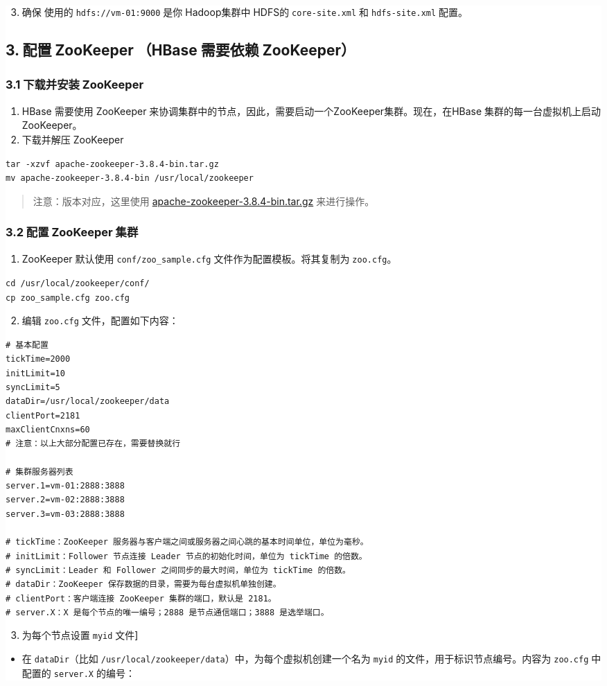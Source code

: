 3. 确保 使用的 `hdfs://vm-01:9000` 是你 Hadoop集群中 HDFS的 `core-site.xml` 和 `hdfs-site.xml` 配置。

## 3.  配置 ZooKeeper （HBase 需要依赖 ZooKeeper）

### 3.1 下载并安装 ZooKeeper 

1. HBase 需要使用 ZooKeeper 来协调集群中的节点，因此，需要启动一个ZooKeeper集群。现在，在HBase 集群的每一台虚拟机上启动 ZooKeeper。
2. 下载并解压 ZooKeeper 

```shell
tar -xzvf apache-zookeeper-3.8.4-bin.tar.gz
mv apache-zookeeper-3.8.4-bin /usr/local/zookeeper
```

> 注意：版本对应，这里使用 [apache-zookeeper-3.8.4-bin.tar.gz](https://www.apache.org/dyn/closer.lua/zookeeper/zookeeper-3.8.4/apache-zookeeper-3.8.4-bin.tar.gz) 来进行操作。

### 3.2 配置 ZooKeeper 集群

1. ZooKeeper 默认使用 `conf/zoo_sample.cfg` 文件作为配置模板。将其复制为 `zoo.cfg`。

```shell
cd /usr/local/zookeeper/conf/
cp zoo_sample.cfg zoo.cfg
```

2. 编辑 `zoo.cfg` 文件，配置如下内容：

```properties
# 基本配置
tickTime=2000 
initLimit=10
syncLimit=5
dataDir=/usr/local/zookeeper/data 
clientPort=2181
maxClientCnxns=60
# 注意：以上大部分配置已存在，需要替换就行

# 集群服务器列表
server.1=vm-01:2888:3888
server.2=vm-02:2888:3888
server.3=vm-03:2888:3888

# tickTime：ZooKeeper 服务器与客户端之间或服务器之间心跳的基本时间单位，单位为毫秒。
# initLimit：Follower 节点连接 Leader 节点的初始化时间，单位为 tickTime 的倍数。
# syncLimit：Leader 和 Follower 之间同步的最大时间，单位为 tickTime 的倍数。
# dataDir：ZooKeeper 保存数据的目录，需要为每台虚拟机单独创建。
# clientPort：客户端连接 ZooKeeper 集群的端口，默认是 2181。
# server.X：X 是每个节点的唯一编号；2888 是节点通信端口；3888 是选举端口。
```

3. 为每个节点设置 `myid` 文件]

- 在 `dataDir`（比如 `/usr/local/zookeeper/data`）中，为每个虚拟机创建一个名为 `myid` 的文件，用于标识节点编号。内容为 `zoo.cfg` 中配置的 `server.X` 的编号：
